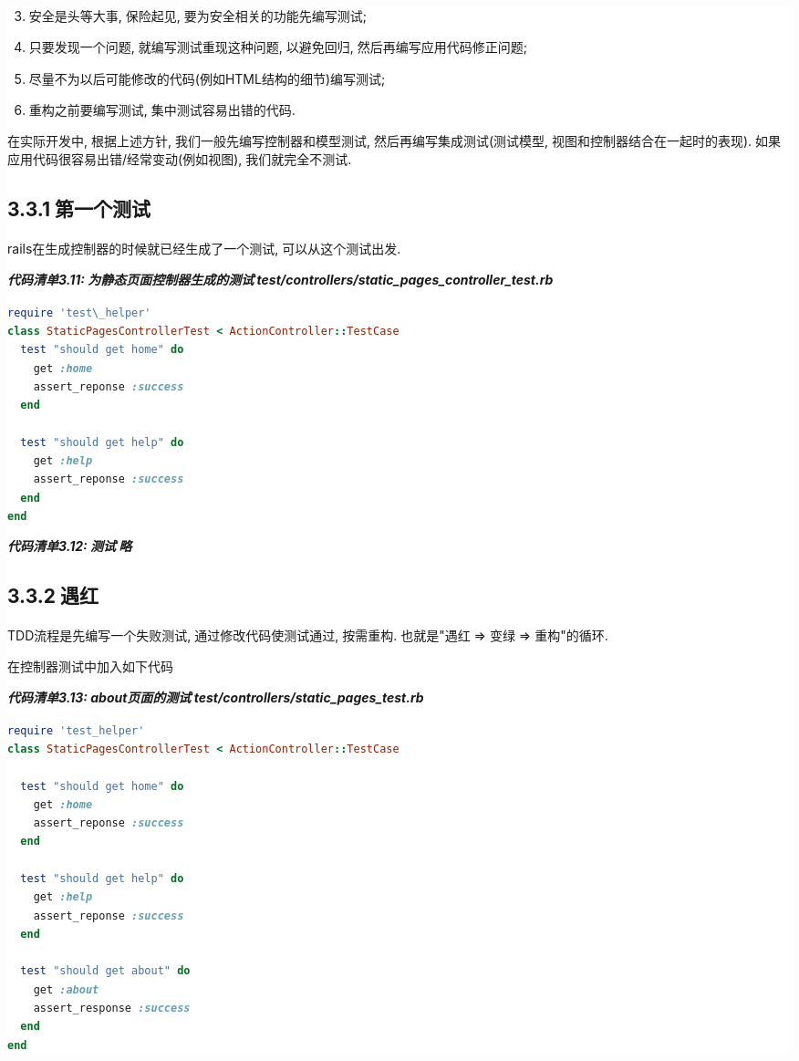 3. 安全是头等大事, 保险起见, 要为安全相关的功能先编写测试;

4. 只要发现一个问题, 就编写测试重现这种问题, 以避免回归, 然后再编写应用代码修正问题;

5. 尽量不为以后可能修改的代码(例如HTML结构的细节)编写测试;

6. 重构之前要编写测试, 集中测试容易出错的代码.

在实际开发中, 根据上述方针, 我们一般先编写控制器和模型测试, 然后再编写集成测试(测试模型, 视图和控制器结合在一起时的表现). 如果应用代码很容易出错/经常变动(例如视图), 我们就完全不测试.

## 3.3.1 第一个测试

rails在生成控制器的时候就已经生成了一个测试, 可以从这个测试出发.

___代码清单3.11: 为静态页面控制器生成的测试 test/controllers/static\_pages\_controller\_test.rb___

``` ruby
require 'test\_helper'
class StaticPagesControllerTest < ActionController::TestCase
  test "should get home" do
    get :home
    assert_reponse :success
  end

  test "should get help" do
    get :help
    assert_reponse :success
  end
end
```


___代码清单3.12: 测试 略___

## 3.3.2 遇红

TDD流程是先编写一个失败测试, 通过修改代码使测试通过, 按需重构. 也就是"遇红 => 变绿 => 重构"的循环.

在控制器测试中加入如下代码

___代码清单3.13: about页面的测试 test/controllers/static\_pages\_test.rb___


``` ruby
require 'test_helper'
class StaticPagesControllerTest < ActionController::TestCase

  test "should get home" do
    get :home
    assert_reponse :success
  end

  test "should get help" do
    get :help
    assert_reponse :success
  end

  test "should get about" do
    get :about
    assert_response :success
  end
end
```
